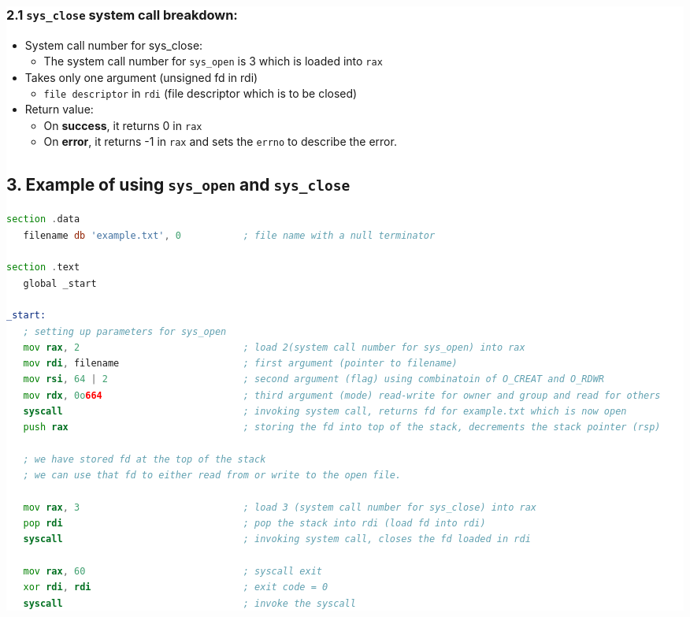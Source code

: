 ### 2.1 `sys_close` system call breakdown:
- System call number for sys_close:
  - The system call number for `sys_open` is 3 which is loaded into `rax`
- Takes only one argument (unsigned fd in rdi)
  - `file descriptor` in `rdi` (file descriptor which is to be closed)
- Return value:
  - On **success**, it returns 0 in `rax`
  - On **error**, it returns -1 in `rax` and sets the `errno` to describe the error.

## 3. Example of using `sys_open` and `sys_close`
```asm
section .data
   filename db 'example.txt', 0           ; file name with a null terminator

section .text
   global _start

_start:
   ; setting up parameters for sys_open
   mov rax, 2                             ; load 2(system call number for sys_open) into rax
   mov rdi, filename                      ; first argument (pointer to filename)
   mov rsi, 64 | 2                        ; second argument (flag) using combinatoin of O_CREAT and O_RDWR
   mov rdx, 0o664                         ; third argument (mode) read-write for owner and group and read for others
   syscall                                ; invoking system call, returns fd for example.txt which is now open
   push rax                               ; storing the fd into top of the stack, decrements the stack pointer (rsp)

   ; we have stored fd at the top of the stack
   ; we can use that fd to either read from or write to the open file.

   mov rax, 3                             ; load 3 (system call number for sys_close) into rax
   pop rdi                                ; pop the stack into rdi (load fd into rdi)
   syscall                                ; invoking system call, closes the fd loaded in rdi

   mov rax, 60                            ; syscall exit
   xor rdi, rdi                           ; exit code = 0
   syscall                                ; invoke the syscall
```